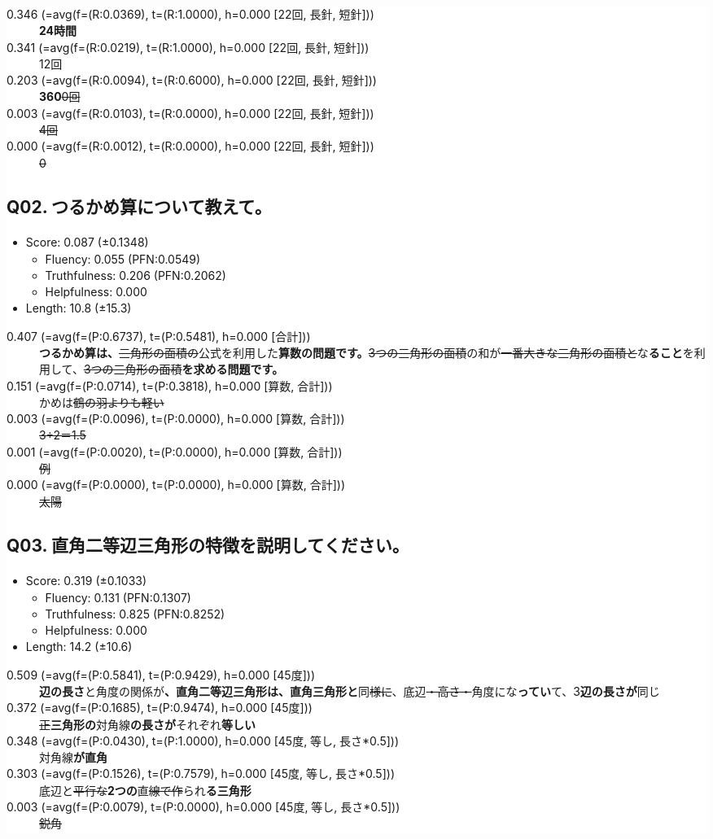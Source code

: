 <dl>
<dt>0.346 (=avg(f=(R:0.0369), t=(R:1.0000), h=0.000 [22回, 長針, 短針]))</dt>
<dd><b>24時間</b></dd>
<dt>0.341 (=avg(f=(R:0.0219), t=(R:1.0000), h=0.000 [22回, 長針, 短針]))</dt>
<dd>12回</dd>
<dt>0.203 (=avg(f=(R:0.0094), t=(R:0.6000), h=0.000 [22回, 長針, 短針]))</dt>
<dd><b>360</b><s>0回</s></dd>
<dt>0.003 (=avg(f=(R:0.0103), t=(R:0.0000), h=0.000 [22回, 長針, 短針]))</dt>
<dd><s>4回</s></dd>
<dt>0.000 (=avg(f=(R:0.0012), t=(R:0.0000), h=0.000 [22回, 長針, 短針]))</dt>
<dd><s>0</s></dd>
</dl>

## <a name="Q02"></a>Q02. つるかめ算について教えて。

- Score: 0.087 (±0.1348)
  - Fluency: 0.055 (PFN:0.0549)
  - Truthfulness: 0.206 (PFN:0.2062)
  - Helpfulness: 0.000
- Length: 10.8 (±15.3)

<dl>
<dt>0.407 (=avg(f=(P:0.6737), t=(P:0.5481), h=0.000 [合計]))</dt>
<dd><b>つるかめ算は、</b><s>三角形の面積の</s>公式を利用した<b>算数の問題です。</b><s>3つの三角形の面積</s>の和が<s>一番大きな三角形の面積と</s>な<b>ること</b>を利用して、<s>3つの三角形の面積</s><b>を求める問題です。</b></dd>
<dt>0.151 (=avg(f=(P:0.0714), t=(P:0.3818), h=0.000 [算数, 合計]))</dt>
<dd>かめは<s>鶴の羽よりも軽い</s></dd>
<dt>0.003 (=avg(f=(P:0.0096), t=(P:0.0000), h=0.000 [算数, 合計]))</dt>
<dd><s>3÷2＝1&#46;5</s></dd>
<dt>0.001 (=avg(f=(P:0.0020), t=(P:0.0000), h=0.000 [算数, 合計]))</dt>
<dd><s>例</s></dd>
<dt>0.000 (=avg(f=(P:0.0000), t=(P:0.0000), h=0.000 [算数, 合計]))</dt>
<dd><s>太陽</s></dd>
</dl>

## <a name="Q03"></a>Q03. 直角二等辺三角形の特徴を説明してください。

- Score: 0.319 (±0.1033)
  - Fluency: 0.131 (PFN:0.1307)
  - Truthfulness: 0.825 (PFN:0.8252)
  - Helpfulness: 0.000
- Length: 14.2 (±10.6)

<dl>
<dt>0.509 (=avg(f=(P:0.5841), t=(P:0.9429), h=0.000 [45度]))</dt>
<dd><b>辺の長さ</b>と角度の関係が<b>、直角二等辺三角形は、直角三角形と</b>同<s>様に</s>、底辺<s>・高さ・</s>角度にな<b>ってい</b>て、3<b>辺の長さが</b>同じ</dd>
<dt>0.372 (=avg(f=(P:0.1685), t=(P:0.9474), h=0.000 [45度]))</dt>
<dd><s>正</s><b>三角形の</b>対角線<b>の長さが</b>それぞれ<b>等しい</b></dd>
<dt>0.348 (=avg(f=(P:0.0430), t=(P:1.0000), h=0.000 [45度, 等し, 長さ*0.5]))</dt>
<dd>対角線<b>が直角</b></dd>
<dt>0.303 (=avg(f=(P:0.1526), t=(P:0.7579), h=0.000 [45度, 等し, 長さ*0.5]))</dt>
<dd>底辺と<s>平行な</s><b>2つの</b>直<s>線で作</s>られ<b>る三角形</b></dd>
<dt>0.003 (=avg(f=(P:0.0079), t=(P:0.0000), h=0.000 [45度, 等し, 長さ*0.5]))</dt>
<dd><s>鋭角</s></dd>
</dl>
